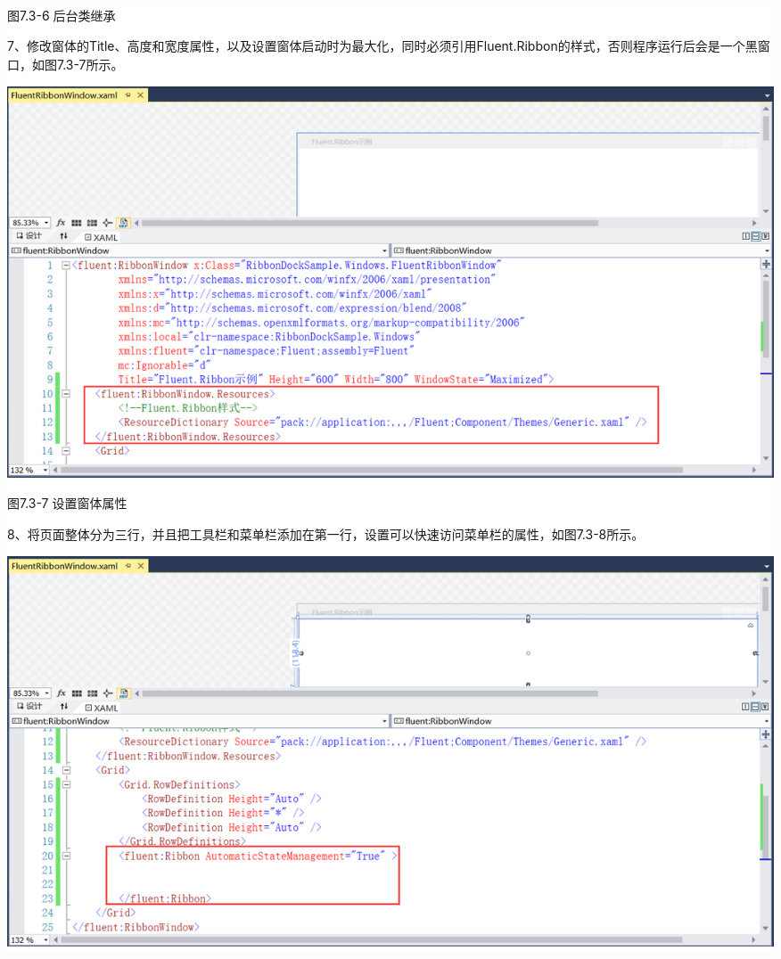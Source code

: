 图7.3-6 后台类继承

7、修改窗体的Title、高度和宽度属性，以及设置窗体启动时为最大化，同时必须引用Fluent.Ribbon的样式，否则程序运行后会是一个黑窗口，如图7.3-7所示。

![](images/7.3-7.png)

图7.3-7 设置窗体属性

8、将页面整体分为三行，并且把工具栏和菜单栏添加在第一行，设置可以快速访问菜单栏的属性，如图7.3-8所示。

![](images/7.3-8.png)
